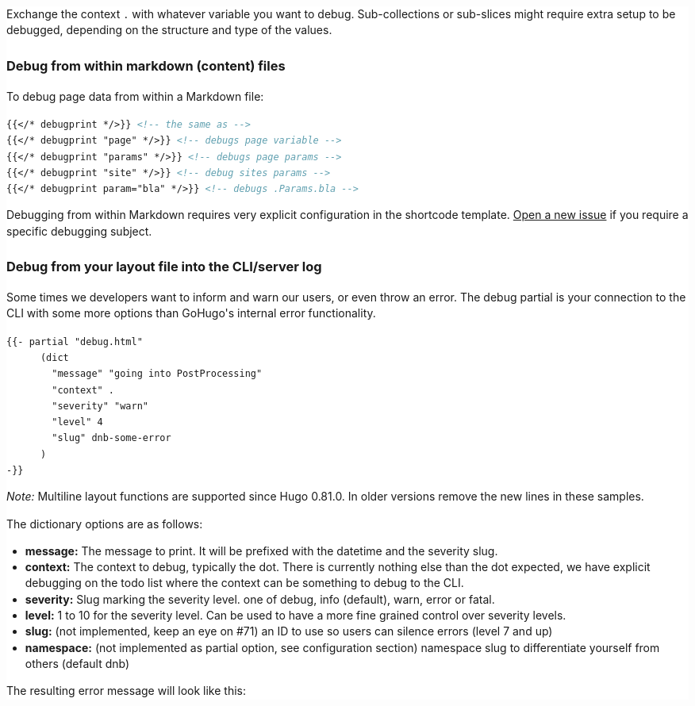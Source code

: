Exchange the context `.` with whatever variable you want to debug. Sub-collections or sub-slices might require extra setup to be debugged, depending on the structure and type of the values.

### Debug from within markdown (content) files

To debug page data from within a Markdown file:

```markdown
{{</* debugprint */>}} <!-- the same as -->
{{</* debugprint "page" */>}} <!-- debugs page variable -->
{{</* debugprint "params" */>}} <!-- debugs page params -->
{{</* debugprint "site" */>}} <!-- debug sites params -->
{{</* debugprint param="bla" */>}} <!-- debugs .Params.bla -->
```

Debugging from within Markdown requires very explicit configuration in the shortcode template. [Open a new issue](https://github.com/davidsneighbour/hugo-debug/issues/new) if you require a specific debugging subject.

### Debug from your layout file into the CLI/server log

Some times we developers want to inform and warn our users, or even throw an error. The debug partial is your connection to the CLI with some more options than GoHugo's internal error functionality.

```go-template
{{- partial "debug.html"
      (dict
        "message" "going into PostProcessing"
        "context" .
        "severity" "warn"
        "level" 4
        "slug" dnb-some-error
      )
-}}
```

*Note:* Multiline layout functions are supported since Hugo 0.81.0. In older versions remove the new lines in these samples.

The dictionary options are as follows:

- **message:** The message to print. It will be prefixed with the datetime and the severity slug.
- **context:** The context to debug, typically the dot. There is currently nothing else than the dot expected, we have explicit debugging on the todo list where the context can be something to debug to the CLI.
- **severity:** Slug marking the severity level. one of debug, info (default), warn, error or fatal.
- **level:** 1 to 10 for the severity level. Can be used to have a more fine grained control over severity levels.
- **slug:** (not implemented, keep an eye on #71) an ID to use so users can silence errors (level 7 and up)
- **namespace:** (not implemented as partial option, see configuration section) namespace slug to differentiate yourself from others (default dnb)

The resulting error message will look like this:
